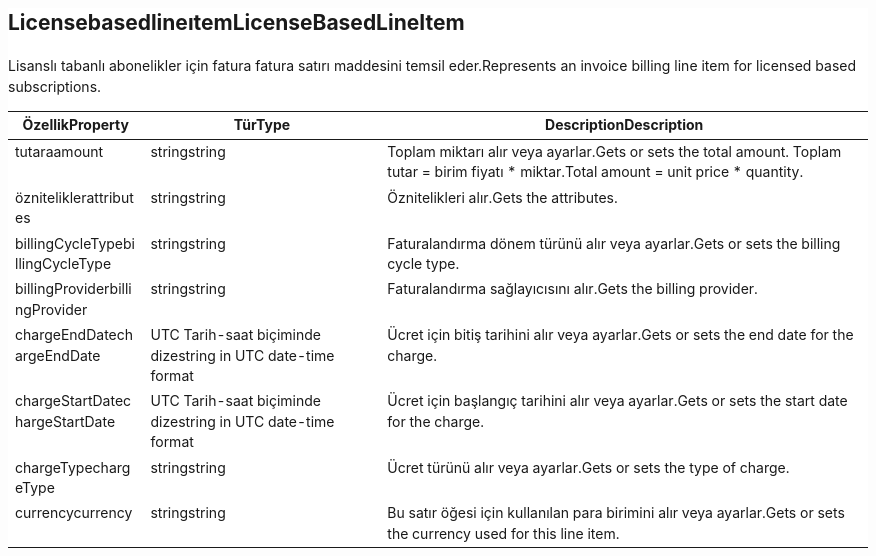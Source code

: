 ## <a name="licensebasedlineitem"></a><span data-ttu-id="c6d98-256">Licensebasedlineıtem</span><span class="sxs-lookup"><span data-stu-id="c6d98-256">LicenseBasedLineItem</span></span>

<span data-ttu-id="c6d98-257">Lisanslı tabanlı abonelikler için fatura fatura satırı maddesini temsil eder.</span><span class="sxs-lookup"><span data-stu-id="c6d98-257">Represents an invoice billing line item for licensed based subscriptions.</span></span>

| <span data-ttu-id="c6d98-258">Özellik</span><span class="sxs-lookup"><span data-stu-id="c6d98-258">Property</span></span>                 | <span data-ttu-id="c6d98-259">Tür</span><span class="sxs-lookup"><span data-stu-id="c6d98-259">Type</span></span>                                                           | <span data-ttu-id="c6d98-260">Description</span><span class="sxs-lookup"><span data-stu-id="c6d98-260">Description</span></span>                                                           |
|--------------------------|----------------------------------------------------------------|-----------------------------------------------------------------------|
| <span data-ttu-id="c6d98-261">tutara</span><span class="sxs-lookup"><span data-stu-id="c6d98-261">amount</span></span>                   | <span data-ttu-id="c6d98-262">string</span><span class="sxs-lookup"><span data-stu-id="c6d98-262">string</span></span>                                                         | <span data-ttu-id="c6d98-263">Toplam miktarı alır veya ayarlar.</span><span class="sxs-lookup"><span data-stu-id="c6d98-263">Gets or sets the total amount.</span></span> <span data-ttu-id="c6d98-264">Toplam tutar = birim fiyatı \* miktar.</span><span class="sxs-lookup"><span data-stu-id="c6d98-264">Total amount = unit price \* quantity.</span></span>  |
| <span data-ttu-id="c6d98-265">öznitelikler</span><span class="sxs-lookup"><span data-stu-id="c6d98-265">attributes</span></span>               | <span data-ttu-id="c6d98-266">string</span><span class="sxs-lookup"><span data-stu-id="c6d98-266">string</span></span>                                                         | <span data-ttu-id="c6d98-267">Öznitelikleri alır.</span><span class="sxs-lookup"><span data-stu-id="c6d98-267">Gets the attributes.</span></span>                                                  |
| <span data-ttu-id="c6d98-268">billingCycleType</span><span class="sxs-lookup"><span data-stu-id="c6d98-268">billingCycleType</span></span>         | <span data-ttu-id="c6d98-269">string</span><span class="sxs-lookup"><span data-stu-id="c6d98-269">string</span></span>                                                         | <span data-ttu-id="c6d98-270">Faturalandırma dönem türünü alır veya ayarlar.</span><span class="sxs-lookup"><span data-stu-id="c6d98-270">Gets or sets the billing cycle type.</span></span>                                  |
| <span data-ttu-id="c6d98-271">billingProvider</span><span class="sxs-lookup"><span data-stu-id="c6d98-271">billingProvider</span></span>          | <span data-ttu-id="c6d98-272">string</span><span class="sxs-lookup"><span data-stu-id="c6d98-272">string</span></span>                                                         | <span data-ttu-id="c6d98-273">Faturalandırma sağlayıcısını alır.</span><span class="sxs-lookup"><span data-stu-id="c6d98-273">Gets the billing provider.</span></span>                                            |
| <span data-ttu-id="c6d98-274">chargeEndDate</span><span class="sxs-lookup"><span data-stu-id="c6d98-274">chargeEndDate</span></span>            | <span data-ttu-id="c6d98-275">UTC Tarih-saat biçiminde dize</span><span class="sxs-lookup"><span data-stu-id="c6d98-275">string in UTC date-time format</span></span>                                 | <span data-ttu-id="c6d98-276">Ücret için bitiş tarihini alır veya ayarlar.</span><span class="sxs-lookup"><span data-stu-id="c6d98-276">Gets or sets the end date for the charge.</span></span>                             |
| <span data-ttu-id="c6d98-277">chargeStartDate</span><span class="sxs-lookup"><span data-stu-id="c6d98-277">chargeStartDate</span></span>          | <span data-ttu-id="c6d98-278">UTC Tarih-saat biçiminde dize</span><span class="sxs-lookup"><span data-stu-id="c6d98-278">string in UTC date-time format</span></span>                                 | <span data-ttu-id="c6d98-279">Ücret için başlangıç tarihini alır veya ayarlar.</span><span class="sxs-lookup"><span data-stu-id="c6d98-279">Gets or sets the start date for the charge.</span></span>                           |
| <span data-ttu-id="c6d98-280">chargeType</span><span class="sxs-lookup"><span data-stu-id="c6d98-280">chargeType</span></span>               | <span data-ttu-id="c6d98-281">string</span><span class="sxs-lookup"><span data-stu-id="c6d98-281">string</span></span>                                                         | <span data-ttu-id="c6d98-282">Ücret türünü alır veya ayarlar.</span><span class="sxs-lookup"><span data-stu-id="c6d98-282">Gets or sets the type of charge.</span></span>                                      |
| <span data-ttu-id="c6d98-283">currency</span><span class="sxs-lookup"><span data-stu-id="c6d98-283">currency</span></span>                 | <span data-ttu-id="c6d98-284">string</span><span class="sxs-lookup"><span data-stu-id="c6d98-284">string</span></span>                                                         | <span data-ttu-id="c6d98-285">Bu satır öğesi için kullanılan para birimini alır veya ayarlar.</span><span class="sxs-lookup"><span data-stu-id="c6d98-285">Gets or sets the currency used for this line item.</span></span>                    |